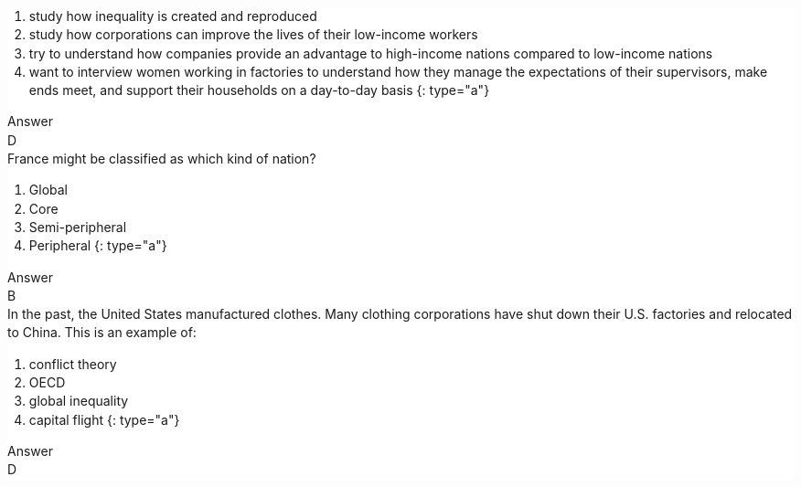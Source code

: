 1.  study how inequality is created and reproduced
2.  study how corporations can improve the lives of their low-income workers
3.  try to understand how companies provide an advantage to high-income nations compared to low-income nations
4.  want to interview women working in factories to understand how they manage the expectations of their supervisors, make ends meet, and support their households on a day-to-day basis
{: type="a"}

</div>
<div data-type="solution" markdown="1">
<div data-type="title">
Answer
</div>
D

</div>
</div>

<div data-type="exercise" data-element-type="section-quiz">
<div data-type="problem" markdown="1">
France might be classified as which kind of nation?

1.  Global
2.  Core
3.  Semi-peripheral
4.  Peripheral
{: type="a"}

</div>
<div data-type="solution" markdown="1">
<div data-type="title">
Answer
</div>
B

</div>
</div>

<div data-type="exercise" data-element-type="section-quiz">
<div data-type="problem" markdown="1">
In the past, the United States manufactured clothes. Many clothing corporations have shut down their U.S. factories and relocated to China. This is an example of:

1.  conflict theory
2.  OECD
3.  global inequality
4.  capital flight
{: type="a"}

</div>
<div data-type="solution" markdown="1">
<div data-type="title">
Answer
</div>
D
